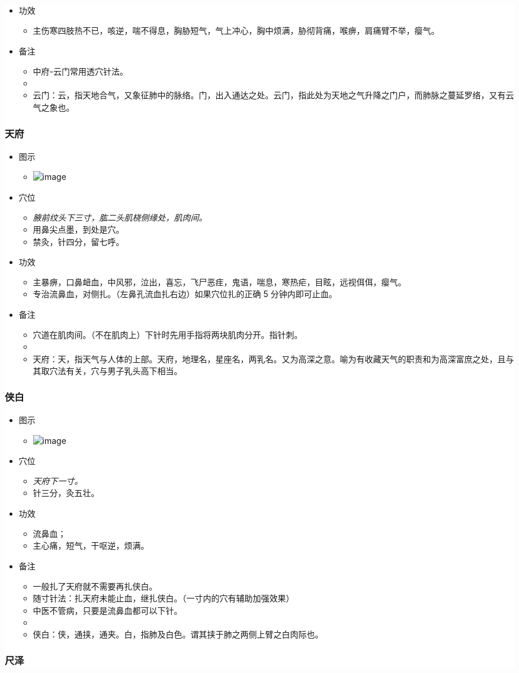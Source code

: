 - 功效

  - 主伤寒四肢热不已，咳逆，喘不得息，胸胁短气，气上冲心，胸中烦满，胁彻背痛，喉痹，肩痛臂不举，瘿气。

- 备注

  - 中府-云门常用透穴针法。
  -
  - 云门：云，指天地合气，又象征肺中的脉络。门，出入通达之处。云门，指此处为天地之气升降之门户，而肺脉之蔓延罗络，又有云气之象也。

### 天府

- 图示

  - ![image](/img/jingluo/tianfu.png)

- 穴位

  - _腋前纹头下三寸，肱二头肌桡侧缘处，肌肉间。_
  - 用鼻尖点墨，到处是穴。
  - 禁灸，针四分，留七呼。

- 功效

  - 主暴痹，口鼻衄血，中风邪，泣出，喜忘，飞尸恶疰，鬼语，喘息，寒热疟，目眩，远视佴佴，瘿气。
  - 专治流鼻血，对侧扎。（左鼻孔流血扎右边）如果穴位扎的正确 5 分钟内即可止血。

- 备注

  - 穴道在肌肉间。（不在肌肉上）下针时先用手指将两块肌肉分开。指针刺。
  -
  - 天府：天，指天气与人体的上部。天府，地理名，星座名，两乳名。又为高深之意。喻为有收藏天气的职责和为高深富庶之处，且与其取穴法有关，穴与男子乳头高下相当。

### 侠白

- 图示

  - ![image](/img/jingluo/xiabai.png)

- 穴位

  - _天府下一寸。_
  - 针三分，灸五壮。

- 功效

  - 流鼻血；
  - 主心痛，短气，干呕逆，烦满。

- 备注

  - 一般扎了天府就不需要再扎侠白。
  - 随寸针法：扎天府未能止血，继扎侠白。（一寸内的穴有辅助加强效果）
  - 中医不管病，只要是流鼻血都可以下针。
  -
  - 侠白：侠，通挟，通夹。白，指肺及白色。谓其挟于肺之两侧上臂之白肉际也。

### 尺泽
